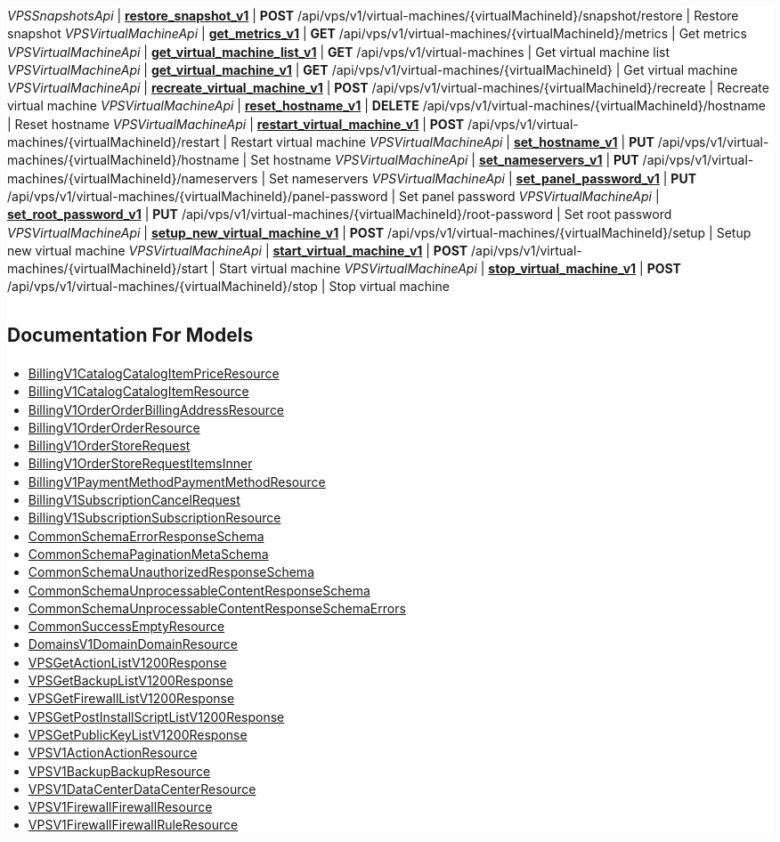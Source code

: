 *VPSSnapshotsApi* | [**restore_snapshot_v1**](docs/VPSSnapshotsApi.md#restore_snapshot_v1) | **POST** /api/vps/v1/virtual-machines/{virtualMachineId}/snapshot/restore | Restore snapshot
*VPSVirtualMachineApi* | [**get_metrics_v1**](docs/VPSVirtualMachineApi.md#get_metrics_v1) | **GET** /api/vps/v1/virtual-machines/{virtualMachineId}/metrics | Get metrics
*VPSVirtualMachineApi* | [**get_virtual_machine_list_v1**](docs/VPSVirtualMachineApi.md#get_virtual_machine_list_v1) | **GET** /api/vps/v1/virtual-machines | Get virtual machine list
*VPSVirtualMachineApi* | [**get_virtual_machine_v1**](docs/VPSVirtualMachineApi.md#get_virtual_machine_v1) | **GET** /api/vps/v1/virtual-machines/{virtualMachineId} | Get virtual machine
*VPSVirtualMachineApi* | [**recreate_virtual_machine_v1**](docs/VPSVirtualMachineApi.md#recreate_virtual_machine_v1) | **POST** /api/vps/v1/virtual-machines/{virtualMachineId}/recreate | Recreate virtual machine
*VPSVirtualMachineApi* | [**reset_hostname_v1**](docs/VPSVirtualMachineApi.md#reset_hostname_v1) | **DELETE** /api/vps/v1/virtual-machines/{virtualMachineId}/hostname | Reset hostname
*VPSVirtualMachineApi* | [**restart_virtual_machine_v1**](docs/VPSVirtualMachineApi.md#restart_virtual_machine_v1) | **POST** /api/vps/v1/virtual-machines/{virtualMachineId}/restart | Restart virtual machine
*VPSVirtualMachineApi* | [**set_hostname_v1**](docs/VPSVirtualMachineApi.md#set_hostname_v1) | **PUT** /api/vps/v1/virtual-machines/{virtualMachineId}/hostname | Set hostname
*VPSVirtualMachineApi* | [**set_nameservers_v1**](docs/VPSVirtualMachineApi.md#set_nameservers_v1) | **PUT** /api/vps/v1/virtual-machines/{virtualMachineId}/nameservers | Set nameservers
*VPSVirtualMachineApi* | [**set_panel_password_v1**](docs/VPSVirtualMachineApi.md#set_panel_password_v1) | **PUT** /api/vps/v1/virtual-machines/{virtualMachineId}/panel-password | Set panel password
*VPSVirtualMachineApi* | [**set_root_password_v1**](docs/VPSVirtualMachineApi.md#set_root_password_v1) | **PUT** /api/vps/v1/virtual-machines/{virtualMachineId}/root-password | Set root password
*VPSVirtualMachineApi* | [**setup_new_virtual_machine_v1**](docs/VPSVirtualMachineApi.md#setup_new_virtual_machine_v1) | **POST** /api/vps/v1/virtual-machines/{virtualMachineId}/setup | Setup new virtual machine
*VPSVirtualMachineApi* | [**start_virtual_machine_v1**](docs/VPSVirtualMachineApi.md#start_virtual_machine_v1) | **POST** /api/vps/v1/virtual-machines/{virtualMachineId}/start | Start virtual machine
*VPSVirtualMachineApi* | [**stop_virtual_machine_v1**](docs/VPSVirtualMachineApi.md#stop_virtual_machine_v1) | **POST** /api/vps/v1/virtual-machines/{virtualMachineId}/stop | Stop virtual machine


## Documentation For Models

 - [BillingV1CatalogCatalogItemPriceResource](docs/BillingV1CatalogCatalogItemPriceResource.md)
 - [BillingV1CatalogCatalogItemResource](docs/BillingV1CatalogCatalogItemResource.md)
 - [BillingV1OrderOrderBillingAddressResource](docs/BillingV1OrderOrderBillingAddressResource.md)
 - [BillingV1OrderOrderResource](docs/BillingV1OrderOrderResource.md)
 - [BillingV1OrderStoreRequest](docs/BillingV1OrderStoreRequest.md)
 - [BillingV1OrderStoreRequestItemsInner](docs/BillingV1OrderStoreRequestItemsInner.md)
 - [BillingV1PaymentMethodPaymentMethodResource](docs/BillingV1PaymentMethodPaymentMethodResource.md)
 - [BillingV1SubscriptionCancelRequest](docs/BillingV1SubscriptionCancelRequest.md)
 - [BillingV1SubscriptionSubscriptionResource](docs/BillingV1SubscriptionSubscriptionResource.md)
 - [CommonSchemaErrorResponseSchema](docs/CommonSchemaErrorResponseSchema.md)
 - [CommonSchemaPaginationMetaSchema](docs/CommonSchemaPaginationMetaSchema.md)
 - [CommonSchemaUnauthorizedResponseSchema](docs/CommonSchemaUnauthorizedResponseSchema.md)
 - [CommonSchemaUnprocessableContentResponseSchema](docs/CommonSchemaUnprocessableContentResponseSchema.md)
 - [CommonSchemaUnprocessableContentResponseSchemaErrors](docs/CommonSchemaUnprocessableContentResponseSchemaErrors.md)
 - [CommonSuccessEmptyResource](docs/CommonSuccessEmptyResource.md)
 - [DomainsV1DomainDomainResource](docs/DomainsV1DomainDomainResource.md)
 - [VPSGetActionListV1200Response](docs/VPSGetActionListV1200Response.md)
 - [VPSGetBackupListV1200Response](docs/VPSGetBackupListV1200Response.md)
 - [VPSGetFirewallListV1200Response](docs/VPSGetFirewallListV1200Response.md)
 - [VPSGetPostInstallScriptListV1200Response](docs/VPSGetPostInstallScriptListV1200Response.md)
 - [VPSGetPublicKeyListV1200Response](docs/VPSGetPublicKeyListV1200Response.md)
 - [VPSV1ActionActionResource](docs/VPSV1ActionActionResource.md)
 - [VPSV1BackupBackupResource](docs/VPSV1BackupBackupResource.md)
 - [VPSV1DataCenterDataCenterResource](docs/VPSV1DataCenterDataCenterResource.md)
 - [VPSV1FirewallFirewallResource](docs/VPSV1FirewallFirewallResource.md)
 - [VPSV1FirewallFirewallRuleResource](docs/VPSV1FirewallFirewallRuleResource.md)